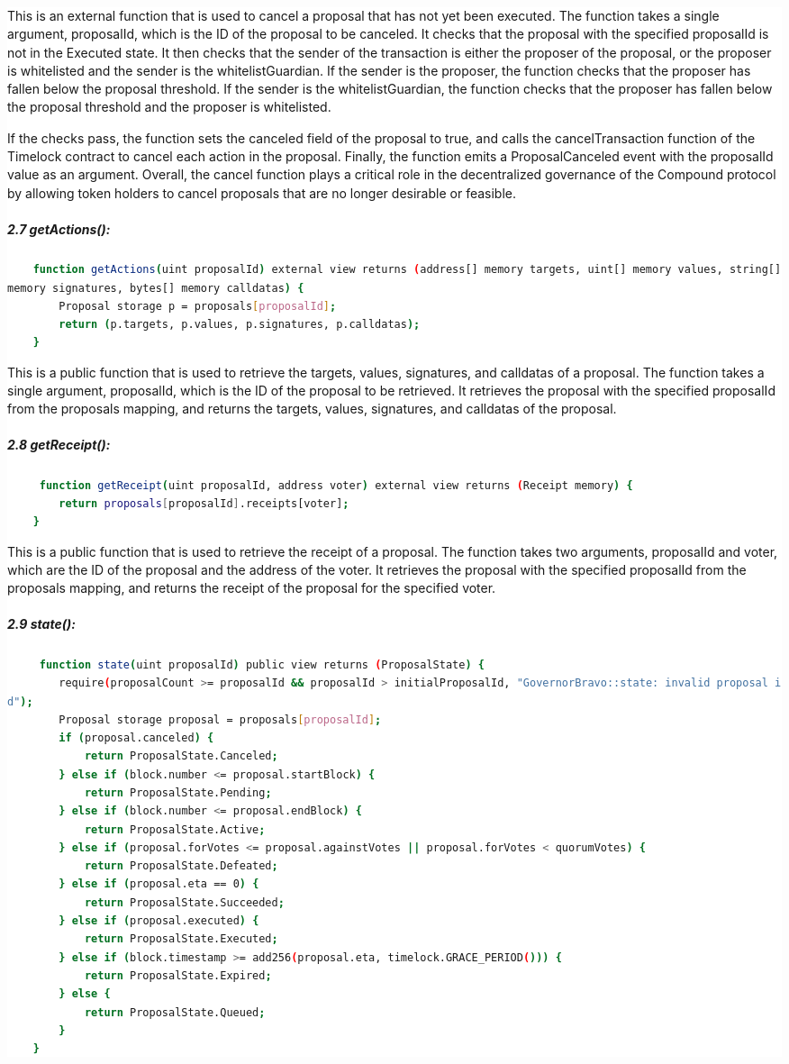 This is an external function that is used to cancel a proposal that has not yet been executed. The function takes a single argument, proposalId, which is the ID of the proposal to be canceled. It checks that the proposal with the specified proposalId is not in the Executed state. It then checks that the sender of the transaction is either the proposer of the proposal, or the proposer is whitelisted and the sender is the whitelistGuardian. If the sender is the proposer, the function checks that the proposer has fallen below the proposal threshold. If the sender is the whitelistGuardian, the function checks that the proposer has fallen below the proposal threshold and the proposer is whitelisted.

If the checks pass, the function sets the canceled field of the proposal to true, and calls the cancelTransaction function of the Timelock contract to cancel each action in the proposal. Finally, the function emits a ProposalCanceled event with the proposalId value as an argument. Overall, the cancel function plays a critical role in the decentralized governance of the Compound protocol by allowing token holders to cancel proposals that are no longer desirable or feasible.

##### 2.7 getActions():

```bash
    function getActions(uint proposalId) external view returns (address[] memory targets, uint[] memory values, string[] memory signatures, bytes[] memory calldatas) {
        Proposal storage p = proposals[proposalId];
        return (p.targets, p.values, p.signatures, p.calldatas);
    }
```

This is a public function that is used to retrieve the targets, values, signatures, and calldatas of a proposal. The function takes a single argument, proposalId, which is the ID of the proposal to be retrieved. It retrieves the proposal with the specified proposalId from the proposals mapping, and returns the targets, values, signatures, and calldatas of the proposal.

##### 2.8 getReceipt():

```bash
     function getReceipt(uint proposalId, address voter) external view returns (Receipt memory) {
        return proposals[proposalId].receipts[voter];
    }
```

This is a public function that is used to retrieve the receipt of a proposal. The function takes two arguments, proposalId and voter, which are the ID of the proposal and the address of the voter. It retrieves the proposal with the specified proposalId from the proposals mapping, and returns the receipt of the proposal for the specified voter.

##### 2.9 state():

```bash
     function state(uint proposalId) public view returns (ProposalState) {
        require(proposalCount >= proposalId && proposalId > initialProposalId, "GovernorBravo::state: invalid proposal id");
        Proposal storage proposal = proposals[proposalId];
        if (proposal.canceled) {
            return ProposalState.Canceled;
        } else if (block.number <= proposal.startBlock) {
            return ProposalState.Pending;
        } else if (block.number <= proposal.endBlock) {
            return ProposalState.Active;
        } else if (proposal.forVotes <= proposal.againstVotes || proposal.forVotes < quorumVotes) {
            return ProposalState.Defeated;
        } else if (proposal.eta == 0) {
            return ProposalState.Succeeded;
        } else if (proposal.executed) {
            return ProposalState.Executed;
        } else if (block.timestamp >= add256(proposal.eta, timelock.GRACE_PERIOD())) {
            return ProposalState.Expired;
        } else {
            return ProposalState.Queued;
        }
    }
```